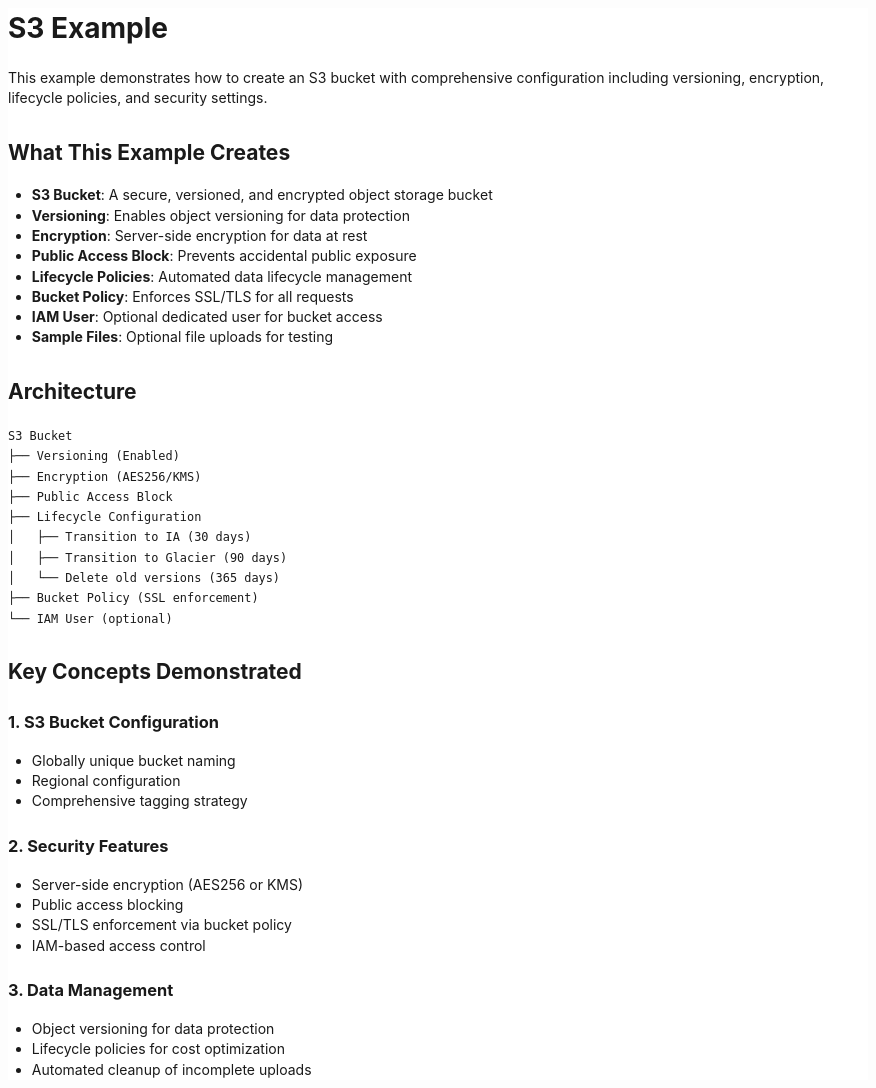 # S3 Example

This example demonstrates how to create an S3 bucket with comprehensive configuration including versioning, encryption, lifecycle policies, and security settings.

## What This Example Creates

- **S3 Bucket**: A secure, versioned, and encrypted object storage bucket
- **Versioning**: Enables object versioning for data protection
- **Encryption**: Server-side encryption for data at rest
- **Public Access Block**: Prevents accidental public exposure
- **Lifecycle Policies**: Automated data lifecycle management
- **Bucket Policy**: Enforces SSL/TLS for all requests
- **IAM User**: Optional dedicated user for bucket access
- **Sample Files**: Optional file uploads for testing

## Architecture

```
S3 Bucket
├── Versioning (Enabled)
├── Encryption (AES256/KMS)
├── Public Access Block
├── Lifecycle Configuration
│   ├── Transition to IA (30 days)
│   ├── Transition to Glacier (90 days)
│   └── Delete old versions (365 days)
├── Bucket Policy (SSL enforcement)
└── IAM User (optional)
```

## Key Concepts Demonstrated

### 1. S3 Bucket Configuration
- Globally unique bucket naming
- Regional configuration
- Comprehensive tagging strategy

### 2. Security Features
- Server-side encryption (AES256 or KMS)
- Public access blocking
- SSL/TLS enforcement via bucket policy
- IAM-based access control

### 3. Data Management
- Object versioning for data protection
- Lifecycle policies for cost optimization
- Automated cleanup of incomplete uploads
